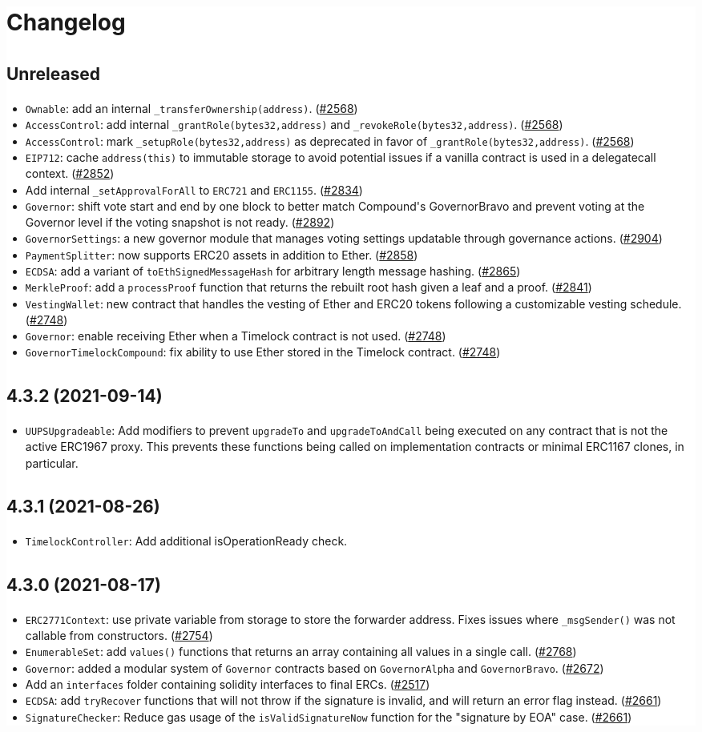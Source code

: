 # Changelog

## Unreleased

 * `Ownable`: add an internal `_transferOwnership(address)`. ([#2568](https://github.com/bulldoginu21/BullDogInu/pull/#2568))
 * `AccessControl`: add internal `_grantRole(bytes32,address)` and `_revokeRole(bytes32,address)`. ([#2568](https://github.com/bulldoginu21/BullDogInu/pull/#2568))
 * `AccessControl`: mark `_setupRole(bytes32,address)` as deprecated in favor of `_grantRole(bytes32,address)`. ([#2568](https://github.com/bulldoginu21/BullDogInu/pull/#2568))
 * `EIP712`: cache `address(this)` to immutable storage to avoid potential issues if a vanilla contract is used in a delegatecall context. ([#2852](https://github.com/bulldoginu21/BullDogInu/pull/#2852))
 * Add internal `_setApprovalForAll` to `ERC721` and `ERC1155`. ([#2834](https://github.com/bulldoginu21/BullDogInu/pull/2834))
 * `Governor`: shift vote start and end by one block to better match Compound's GovernorBravo and prevent voting at the Governor level if the voting snapshot is not ready. ([#2892](https://github.com/bulldoginu21/BullDogInu/pull/#2892))
 * `GovernorSettings`: a new governor module that manages voting settings updatable through governance actions. ([#2904](https://github.com/bulldoginu21/BullDogInu/pull/#2904))
 * `PaymentSplitter`: now supports ERC20 assets in addition to Ether. ([#2858](https://github.com/bulldoginu21/BullDogInu/pull/#2858))
 * `ECDSA`: add a variant of `toEthSignedMessageHash` for arbitrary length message hashing. ([#2865](https://github.com/bulldoginu21/BullDogInu/pull/#2865))
 * `MerkleProof`: add a `processProof` function that returns the rebuilt root hash given a leaf and a proof. ([#2841](https://github.com/bulldoginu21/BullDogInu/pull/2841))
 * `VestingWallet`: new contract that handles the vesting of Ether and ERC20 tokens following a customizable vesting schedule. ([#2748](https://github.com/bulldoginu21/BullDogInu/pull/2748))
 * `Governor`: enable receiving Ether when a Timelock contract is not used. ([#2748](https://github.com/bulldoginu21/BullDogInu/pull/2748))
 * `GovernorTimelockCompound`: fix ability to use Ether stored in the Timelock contract. ([#2748](https://github.com/bulldoginu21/BullDogInu/pull/2748))

## 4.3.2 (2021-09-14)

 * `UUPSUpgradeable`: Add modifiers to prevent `upgradeTo` and `upgradeToAndCall` being executed on any contract that is not the active ERC1967 proxy. This prevents these functions being called on implementation contracts or minimal ERC1167 clones, in particular.

## 4.3.1 (2021-08-26)

 * `TimelockController`: Add additional isOperationReady check.

## 4.3.0 (2021-08-17)

 * `ERC2771Context`: use private variable from storage to store the forwarder address. Fixes issues where `_msgSender()` was not callable from constructors. ([#2754](https://github.com/bulldoginu21/BullDogInu/pull/2754))
 * `EnumerableSet`: add `values()` functions that returns an array containing all values in a single call. ([#2768](https://github.com/bulldoginu21/BullDogInu/pull/2768))
 * `Governor`: added a modular system of `Governor` contracts based on `GovernorAlpha` and `GovernorBravo`. ([#2672](https://github.com/bulldoginu21/BullDogInu/pull/2672))
 * Add an `interfaces` folder containing solidity interfaces to final ERCs. ([#2517](https://github.com/bulldoginu21/BullDogInu/pull/2517))
 * `ECDSA`: add `tryRecover` functions that will not throw if the signature is invalid, and will return an error flag instead. ([#2661](https://github.com/bulldoginu21/BullDogInu/pull/2661))
 * `SignatureChecker`: Reduce gas usage of the `isValidSignatureNow` function for the "signature by EOA" case. ([#2661](https://github.com/bulldoginu21/BullDogInu/pull/2661))
